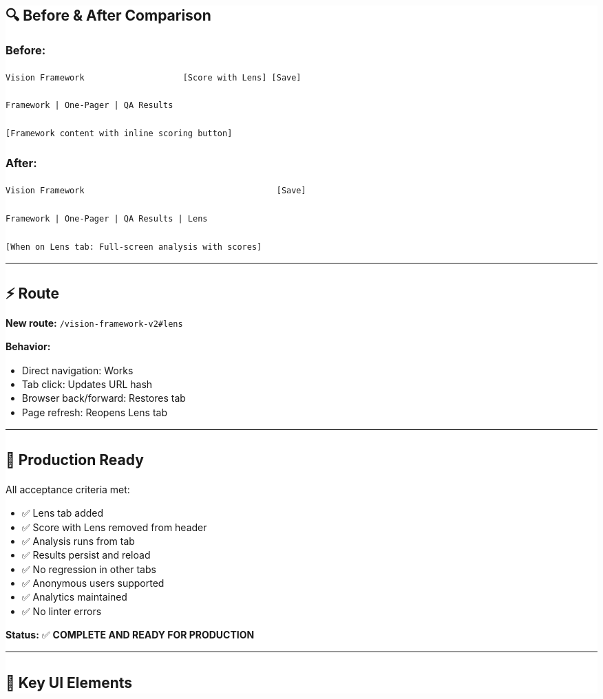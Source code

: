 
## 🔍 Before & After Comparison

### **Before:**
```
Vision Framework                    [Score with Lens] [Save]

Framework | One-Pager | QA Results

[Framework content with inline scoring button]
```

### **After:**
```
Vision Framework                                       [Save]

Framework | One-Pager | QA Results | Lens

[When on Lens tab: Full-screen analysis with scores]
```

---

## ⚡ Route

**New route:** `/vision-framework-v2#lens`

**Behavior:**
- Direct navigation: Works
- Tab click: Updates URL hash
- Browser back/forward: Restores tab
- Page refresh: Reopens Lens tab

---

## 🚀 Production Ready

All acceptance criteria met:
- ✅ Lens tab added
- ✅ Score with Lens removed from header
- ✅ Analysis runs from tab
- ✅ Results persist and reload
- ✅ No regression in other tabs
- ✅ Anonymous users supported
- ✅ Analytics maintained
- ✅ No linter errors

**Status:** ✅ **COMPLETE AND READY FOR PRODUCTION**

---

## 📸 Key UI Elements
